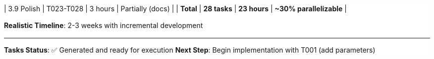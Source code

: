 | 3.9 Polish | T023-T028 | 3 hours | Partially (docs) |
| **Total** | **28 tasks** | **23 hours** | **~30% parallelizable** |

**Realistic Timeline**: 2-3 weeks with incremental development

---

**Tasks Status**: ✅ Generated and ready for execution
**Next Step**: Begin implementation with T001 (add parameters)
